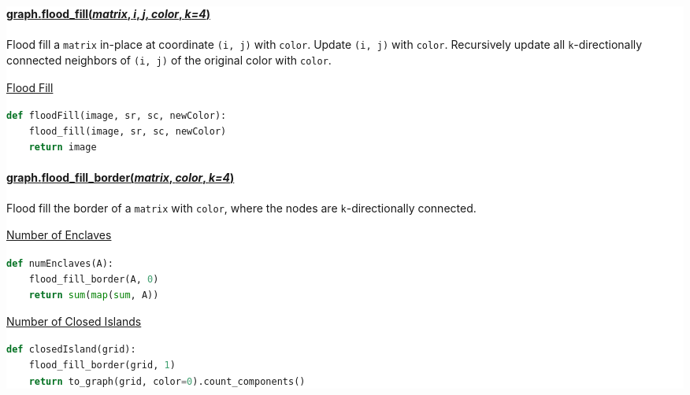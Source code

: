#### [graph.**flood_fill**(*matrix*, *i*, *j*, *color*, *k=4*)](code/graph.py)

Flood fill a `matrix` in-place at coordinate `(i, j)` with `color`. Update `(i, j)` with `color`. Recursively update all `k`-directionally connected neighbors of `(i, j)` of the original color with `color`.

[Flood Fill](https://leetcode.com/problems/flood-fill)
```python
def floodFill(image, sr, sc, newColor):
    flood_fill(image, sr, sc, newColor)
    return image
```

#### [graph.**flood_fill_border**(*matrix*, *color*, *k=4*)](code/graph.py)

Flood fill the border of a `matrix` with `color`, where the nodes are `k`-directionally connected.

[Number of Enclaves](https://leetcode.com/problems/number-of-enclaves)
```python
def numEnclaves(A):
    flood_fill_border(A, 0)
    return sum(map(sum, A))
```

[Number of Closed Islands](https://leetcode.com/problems/number-of-closed-islands)
```python
def closedIsland(grid):
    flood_fill_border(grid, 1)
    return to_graph(grid, color=0).count_components()
```
